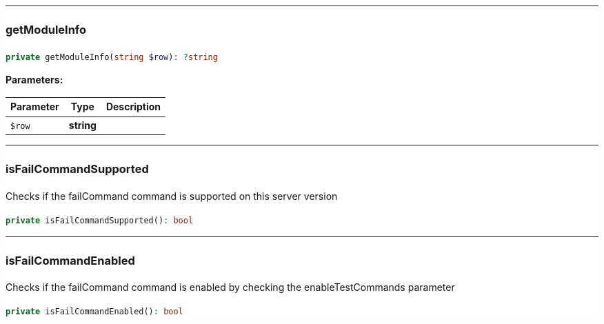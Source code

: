 




***

### getModuleInfo



```php
private getModuleInfo(string $row): ?string
```








**Parameters:**

| Parameter | Type | Description |
|-----------|------|-------------|
| `$row` | **string** |  |




***

### isFailCommandSupported

Checks if the failCommand command is supported on this server version

```php
private isFailCommandSupported(): bool
```











***

### isFailCommandEnabled

Checks if the failCommand command is enabled by checking the enableTestCommands parameter

```php
private isFailCommandEnabled(): bool
```










